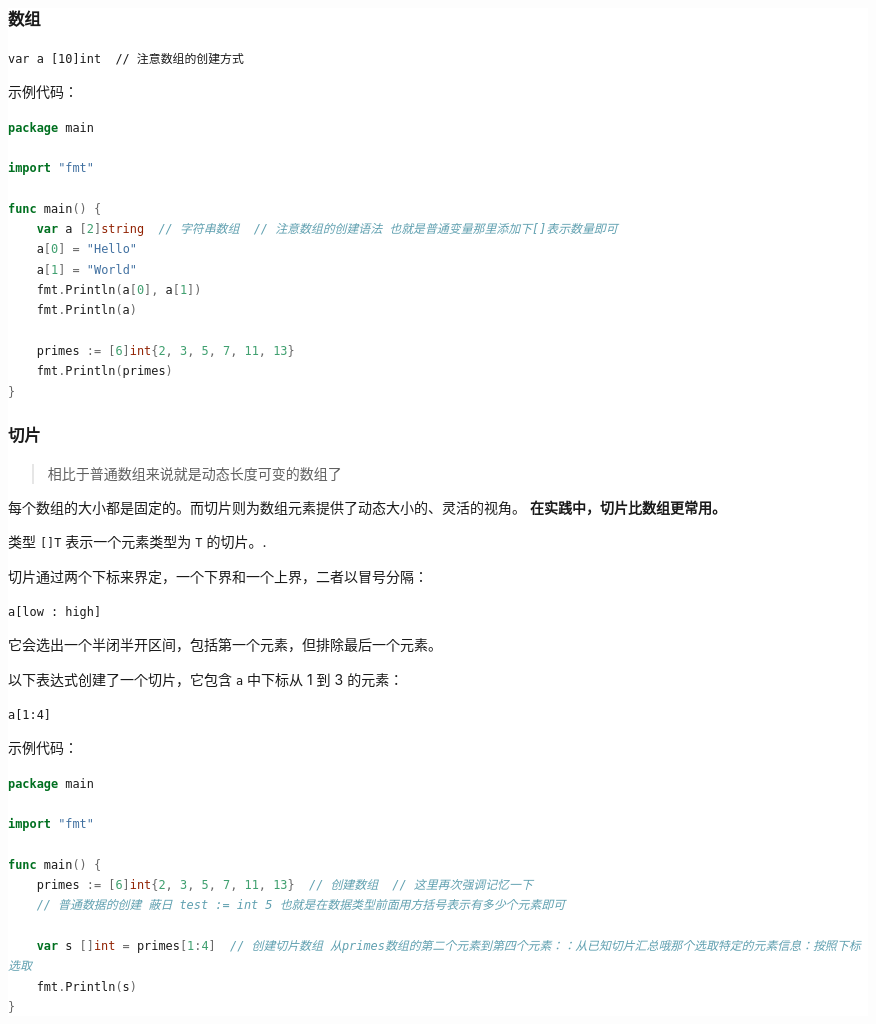 ```go
```

### 数组

```
var a [10]int  // 注意数组的创建方式
```

示例代码：
```go
package main

import "fmt"

func main() {
	var a [2]string  // 字符串数组  // 注意数组的创建语法 也就是普通变量那里添加下[]表示数量即可
	a[0] = "Hello"
	a[1] = "World"
	fmt.Println(a[0], a[1])
	fmt.Println(a)

	primes := [6]int{2, 3, 5, 7, 11, 13}
	fmt.Println(primes)
}

```

### 切片

> 相比于普通数组来说就是动态长度可变的数组了

每个数组的大小都是固定的。而切片则为数组元素提供了动态大小的、灵活的视角。 **在实践中，切片比数组更常用。**

类型 `[]T` 表示一个元素类型为 `T` 的切片。.

切片通过两个下标来界定，一个下界和一个上界，二者以冒号分隔：

```
a[low : high]
```

它会选出一个半闭半开区间，包括第一个元素，但排除最后一个元素。

以下表达式创建了一个切片，它包含 `a` 中下标从 1 到 3 的元素：

```
a[1:4]
```

示例代码：

```go
package main

import "fmt"

func main() {
	primes := [6]int{2, 3, 5, 7, 11, 13}  // 创建数组  // 这里再次强调记忆一下 
    // 普通数据的创建 蔽日 test := int 5 也就是在数据类型前面用方括号表示有多少个元素即可

	var s []int = primes[1:4]  // 创建切片数组 从primes数组的第二个元素到第四个元素：：从已知切片汇总哦那个选取特定的元素信息：按照下标选取
	fmt.Println(s)
}
```
